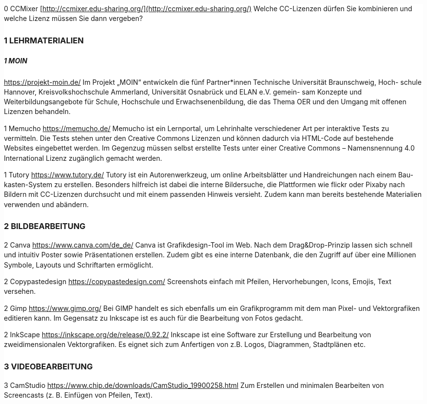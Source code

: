 0 CCMixer
[http://ccmixer.edu-sharing.org/](http://ccmixer.edu-sharing.org/)
Welche CC-Lizenzen dürfen Sie kombinieren und welche Lizenz müssen Sie dann vergeben?

### 1 LEHRMATERIALIEN

##### 1 MOIN

https://projekt-moin.de/
Im Projekt „MOIN“ entwickeln die fünf Partner*innen Technische Universität Braunschweig, Hoch-
schule Hannover, Kreisvolkshochschule Ammerland, Universität Osnabrück und ELAN e.V. gemein-
sam Konzepte und Weiterbildungsangebote für Schule, Hochschule und Erwachsenenbildung, die
das Thema OER und den Umgang mit offenen Lizenzen behandeln.

1 Memucho
https://memucho.de/
Memucho ist ein Lernportal, um Lehrinhalte verschiedener Art per interaktive Tests zu vermitteln.
Die Tests stehen unter den Creative Commons Lizenzen und können dadurch via HTML-Code auf
bestehende Websites eingebettet werden. Im Gegenzug müssen selbst erstellte Tests unter einer
Creative Commons – Namensnennung 4.0 International Lizenz zugänglich gemacht werden.

1 Tutory
https://www.tutory.de/
Tutory ist ein Autorenwerkzeug, um online Arbeitsblätter und Handreichungen nach einem Bau-
kasten-System zu erstellen. Besonders hilfreich ist dabei die interne Bildersuche, die Plattformen
wie flickr oder Pixaby nach Bildern mit CC-Lizenzen durchsucht und mit einem passenden Hinweis
versieht. Zudem kann man bereits bestehende Materialien verwenden und abändern.

### 2 BILDBEARBEITUNG

2 Canva
https://www.canva.com/de_de/
Canva ist Grafikdesign-Tool im Web. Nach dem Drag&Drop-Prinzip lassen sich schnell und intuitiv
Poster sowie Präsentationen erstellen. Zudem gibt es eine interne Datenbank, die den Zugriff auf
über eine Millionen Symbole, Layouts und Schriftarten ermöglicht.


2 Copypastedesign
https://copypastedesign.com/
Screenshots einfach mit Pfeilen, Hervorhebungen, Icons, Emojis, Text versehen.

2 Gimp
https://www.gimp.org/
Bei GIMP handelt es sich ebenfalls um ein Grafikprogramm mit dem man Pixel- und Vektorgrafiken
editieren kann. Im Gegensatz zu Inkscape ist es auch für die Bearbeitung von Fotos gedacht.

2 InkScape
https://inkscape.org/de/release/0.92.2/
Inkscape ist eine Software zur Erstellung und Bearbeitung von zweidimensionalen Vektorgrafiken.
Es eignet sich zum Anfertigen von z.B. Logos, Diagrammen, Stadtplänen etc.

### 3 VIDEOBEARBEITUNG

3 CamStudio
https://www.chip.de/downloads/CamStudio_19900258.html
Zum Erstellen und minimalen Bearbeiten von Screencasts (z. B. Einfügen von Pfeilen, Text).
